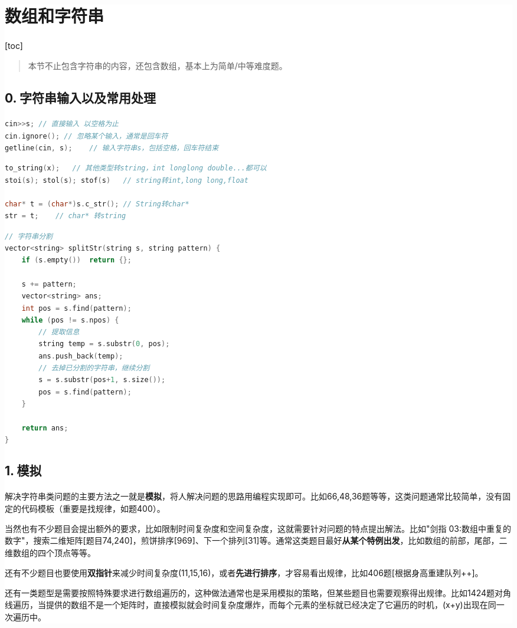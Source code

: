 # 数组和字符串

[toc]

> 本节不止包含字符串的内容，还包含数组，基本上为简单/中等难度题。

## 0. 字符串输入以及常用处理

```c++
cin>>s;	// 直接输入 以空格为止
cin.ignore(); // 忽略某个输入，通常是回车符
getline(cin, s);	// 输入字符串s，包括空格，回车符结束
```

```c++
to_string(x);	// 其他类型转string，int longlong double...都可以
stoi(s); stol(s); stof(s)	// string转int,long long,float

char* t = (char*)s.c_str();	// String转char*
str = t;	// char* 转string
```

```c++
// 字符串分割
vector<string> splitStr(string s, string pattern) {
    if (s.empty())  return {};

    s += pattern;
    vector<string> ans;
    int pos = s.find(pattern);
    while (pos != s.npos) {
        // 提取信息
        string temp = s.substr(0, pos);
        ans.push_back(temp);
        // 去掉已分割的字符串，继续分割
        s = s.substr(pos+1, s.size());
        pos = s.find(pattern);
    }

    return ans;
}
```

## 1. 模拟

解决字符串类问题的主要方法之一就是**模拟**，将人解决问题的思路用编程实现即可。比如66,48,36题等等，这类问题通常比较简单，没有固定的代码模板（重要是找规律，如题400）。

当然也有不少题目会提出额外的要求，比如限制时间复杂度和空间复杂度，这就需要针对问题的特点提出解法。比如"剑指 03:数组中重复的数字"，搜索二维矩阵[题目74,240]，煎饼排序[969]、下一个排列[31]等。通常这类题目最好**从某个特例出发**，比如数组的前部，尾部，二维数组的四个顶点等等。

还有不少题目也要使用**双指针**来减少时间复杂度(11,15,16)，或者**先进行排序**，才容易看出规律，比如406题[根据身高重建队列++]。

还有一类题型是需要按照特殊要求进行数组遍历的，这种做法通常也是采用模拟的策略，但某些题目也需要观察得出规律。比如1424题对角线遍历，当提供的数组不是一个矩阵时，直接模拟就会时间复杂度爆炸，而每个元素的坐标就已经决定了它遍历的时机，(x+y)出现在同一次遍历中。
